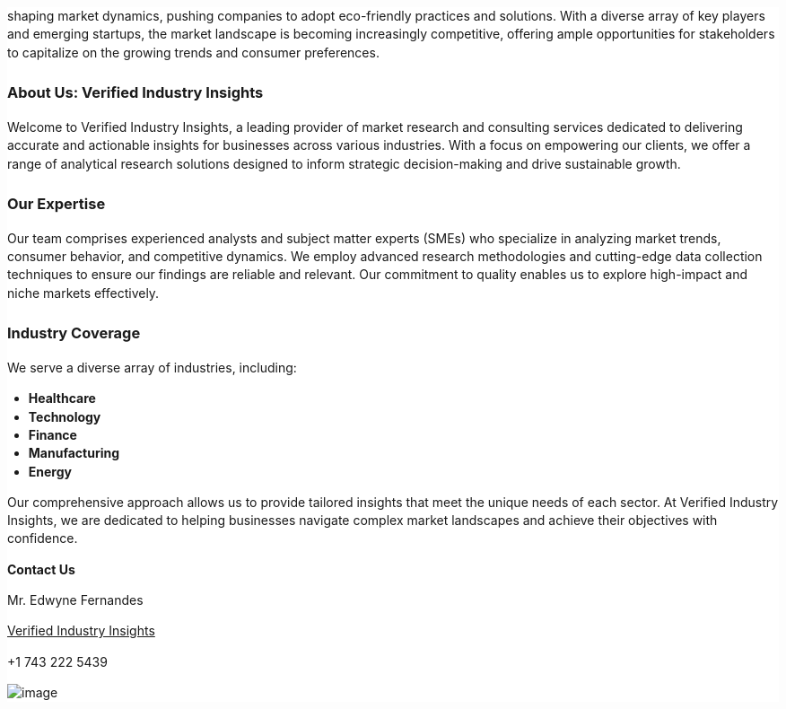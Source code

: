shaping market dynamics, pushing companies to adopt eco-friendly practices and solutions. With a diverse array of key players and emerging startups, the market landscape is becoming increasingly competitive, offering ample opportunities for stakeholders to capitalize on the growing trends and consumer preferences.</p><h3>About Us: Verified Industry Insights</h3><p>Welcome to Verified Industry Insights, a leading provider of market research and consulting services dedicated to delivering accurate and actionable insights for businesses across various industries. With a focus on empowering our clients, we offer a range of analytical research solutions designed to inform strategic decision-making and drive sustainable growth.</p><h3>Our Expertise</h3><p>Our team comprises experienced analysts and subject matter experts (SMEs) who specialize in analyzing market trends, consumer behavior, and competitive dynamics. We employ advanced research methodologies and cutting-edge data collection techniques to ensure our findings are reliable and relevant. Our commitment to quality enables us to explore high-impact and niche markets effectively.</p><h3>Industry Coverage</h3><p>We serve a diverse array of industries, including:</p><ul><li><strong>Healthcare</strong></li><li><strong>Technology</strong></li><li><strong>Finance</strong></li><li><strong>Manufacturing</strong></li><li><strong>Energy</strong></li></ul><p>Our comprehensive approach allows us to provide tailored insights that meet the unique needs of each sector. At Verified Industry Insights, we are dedicated to helping businesses navigate complex market landscapes and achieve their objectives with confidence.</p><p><strong>Contact Us</strong></p><p>Mr. Edwyne Fernandes</p><p><a href="https://www.verifiedindustryinsights.com/">Verified Industry Insights</a></p><p>+1 743 222 5439</p>
![image](https://github.com/user-attachments/assets/1266d80a-0ae3-4f84-b191-02c0fe6d7573)
